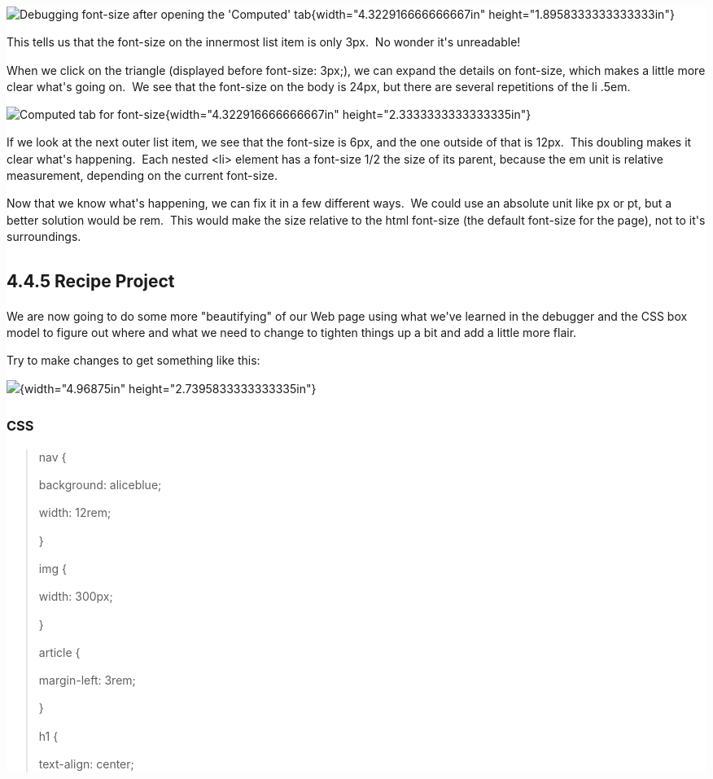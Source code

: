 ![Debugging font-size after opening the \'Computed\'
tab](./mod4-images/media/image24.png){width="4.322916666666667in"
height="1.8958333333333333in"}

This tells us that the font-size on the innermost list item is only 3px.
 No wonder it\'s unreadable!

When we click on the triangle (displayed before font-size: 3px;), we can
expand the details on font-size, which makes a little more clear what\'s
going on.  We see that the font-size on the body is 24px, but there are
several repetitions of the li .5em.

![Computed tab for
font-size](./mod4-images/media/image25.png){width="4.322916666666667in"
height="2.3333333333333335in"}

If we look at the next outer list item, we see that the font-size is
6px, and the one outside of that is 12px.  This doubling makes it clear
what\'s happening.  Each nested \<li\> element has a font-size 1/2 the
size of its parent, because the em unit is relative measurement,
depending on the current font-size.

Now that we know what\'s happening, we can fix it in a few different
ways.  We could use an absolute unit like px or pt, but a better
solution would be rem.  This would make the size relative to the
html font-size (the default font-size for the page), not to it\'s
surroundings.

## 4.4.5 Recipe Project

We are now going to do some more \"beautifying\" of our Web page using
what we\'ve learned in the debugger and the CSS box model to figure out
where and what we need to change to tighten things up a bit and add a
little more flair.

Try to make changes to get something like this:

![](./mod4-images/media/image26.png){width="4.96875in"
height="2.7395833333333335in"}

### CSS

> nav {
>
> background: aliceblue;
>
> width: 12rem;
>
> }
>
> img {
>
> width: 300px;
>
> }
>
> article {
>
> margin-left: 3rem;
>
> }
>
> h1 {
>
> text-align: center;